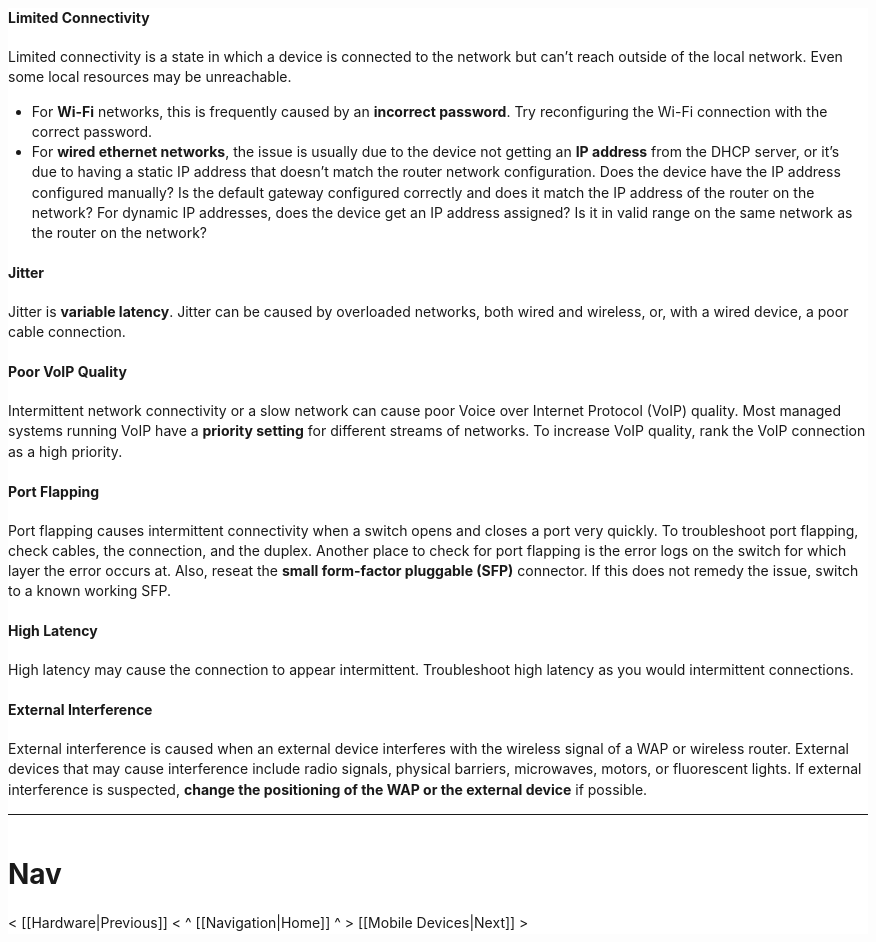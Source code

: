 #### Limited Connectivity
Limited connectivity is a state in which a device is connected to the network but can’t reach outside of the local network. Even some local resources may be unreachable.
- For **Wi-Fi** networks, this is frequently caused by an **incorrect password**. Try reconfiguring the Wi-Fi connection with the correct password.
- For **wired ethernet networks**, the issue is usually due to the device not getting an **IP address** from the DHCP server, or it’s due to having a static IP address that doesn’t match the router network configuration. Does the device have the IP address configured manually? Is the default gateway configured correctly and does it match the IP address of the router on the network? For dynamic IP addresses, does the device get an IP address assigned? Is it in valid range on the same network as the router on the network?

#### Jitter
Jitter is **variable latency**. Jitter can be caused by overloaded networks, both wired and wireless, or, with a wired device, a poor cable connection.

#### Poor VoIP Quality
Intermittent network connectivity or a slow network can cause poor Voice over Internet Protocol (VoIP) quality. Most managed systems running VoIP have a **priority setting** for different streams of networks. To increase VoIP quality, rank the VoIP connection as a high priority.

#### Port Flapping
Port flapping causes intermittent connectivity when a switch opens and closes a port very quickly. To troubleshoot port flapping, check cables, the connection, and the duplex. Another place to check for port flapping is the error logs on the switch for which layer the error occurs at. Also, reseat the **small form-factor pluggable (SFP)** connector. If this does not remedy the issue, switch to a known working SFP.

#### High Latency
High latency may cause the connection to appear intermittent. Troubleshoot high latency as you would intermittent connections.

#### External Interference
External interference is caused when an external device interferes with the wireless signal of a WAP or wireless router. External devices that may cause interference include radio signals, physical barriers, microwaves, motors, or fluorescent lights. If external interference is suspected, **change the positioning of the WAP or the external device** if possible.

---
# Nav
< [[Hardware|Previous]] < ^ [[Navigation|Home]] ^ > [[Mobile Devices|Next]] >
